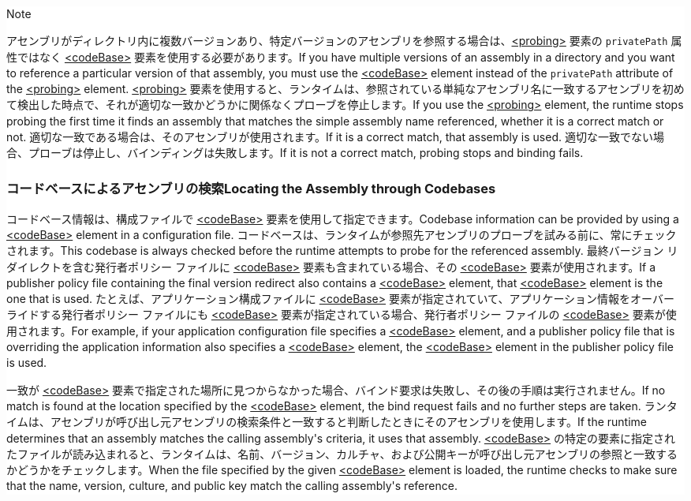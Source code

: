> [!NOTE]
> <span data-ttu-id="d8ba8-213">アセンブリがディレクトリ内に複数バージョンあり、特定バージョンのアセンブリを参照する場合は、[\<probing>](../configure-apps/file-schema/runtime/probing-element.md) 要素の `privatePath` 属性ではなく [\<codeBase>](../configure-apps/file-schema/runtime/codebase-element.md) 要素を使用する必要があります。</span><span class="sxs-lookup"><span data-stu-id="d8ba8-213">If you have multiple versions of an assembly in a directory and you want to reference a particular version of that assembly, you must use the [\<codeBase>](../configure-apps/file-schema/runtime/codebase-element.md) element instead of the `privatePath` attribute of the [\<probing>](../configure-apps/file-schema/runtime/probing-element.md) element.</span></span> <span data-ttu-id="d8ba8-214">[\<probing>](../configure-apps/file-schema/runtime/probing-element.md) 要素を使用すると、ランタイムは、参照されている単純なアセンブリ名に一致するアセンブリを初めて検出した時点で、それが適切な一致かどうかに関係なくプローブを停止します。</span><span class="sxs-lookup"><span data-stu-id="d8ba8-214">If you use the [\<probing>](../configure-apps/file-schema/runtime/probing-element.md) element, the runtime stops probing the first time it finds an assembly that matches the simple assembly name referenced, whether it is a correct match or not.</span></span> <span data-ttu-id="d8ba8-215">適切な一致である場合は、そのアセンブリが使用されます。</span><span class="sxs-lookup"><span data-stu-id="d8ba8-215">If it is a correct match, that assembly is used.</span></span> <span data-ttu-id="d8ba8-216">適切な一致でない場合、プローブは停止し、バインディングは失敗します。</span><span class="sxs-lookup"><span data-stu-id="d8ba8-216">If it is not a correct match, probing stops and binding fails.</span></span>

### <a name="locating-the-assembly-through-codebases"></a><span data-ttu-id="d8ba8-217">コードベースによるアセンブリの検索</span><span class="sxs-lookup"><span data-stu-id="d8ba8-217">Locating the Assembly through Codebases</span></span>

<span data-ttu-id="d8ba8-218">コードベース情報は、構成ファイルで [\<codeBase>](../configure-apps/file-schema/runtime/codebase-element.md) 要素を使用して指定できます。</span><span class="sxs-lookup"><span data-stu-id="d8ba8-218">Codebase information can be provided by using a [\<codeBase>](../configure-apps/file-schema/runtime/codebase-element.md) element in a configuration file.</span></span> <span data-ttu-id="d8ba8-219">コードベースは、ランタイムが参照先アセンブリのプローブを試みる前に、常にチェックされます。</span><span class="sxs-lookup"><span data-stu-id="d8ba8-219">This codebase is always checked before the runtime attempts to probe for the referenced assembly.</span></span> <span data-ttu-id="d8ba8-220">最終バージョン リダイレクトを含む発行者ポリシー ファイルに [\<codeBase>](../configure-apps/file-schema/runtime/codebase-element.md) 要素も含まれている場合、その [\<codeBase>](../configure-apps/file-schema/runtime/codebase-element.md) 要素が使用されます。</span><span class="sxs-lookup"><span data-stu-id="d8ba8-220">If a publisher policy file containing the final version redirect also contains a [\<codeBase>](../configure-apps/file-schema/runtime/codebase-element.md) element, that [\<codeBase>](../configure-apps/file-schema/runtime/codebase-element.md) element is the one that is used.</span></span> <span data-ttu-id="d8ba8-221">たとえば、アプリケーション構成ファイルに [\<codeBase>](../configure-apps/file-schema/runtime/codebase-element.md) 要素が指定されていて、アプリケーション情報をオーバーライドする発行者ポリシー ファイルにも [\<codeBase>](../configure-apps/file-schema/runtime/codebase-element.md) 要素が指定されている場合、発行者ポリシー ファイルの [\<codeBase>](../configure-apps/file-schema/runtime/codebase-element.md) 要素が使用されます。</span><span class="sxs-lookup"><span data-stu-id="d8ba8-221">For example, if your application configuration file specifies a [\<codeBase>](../configure-apps/file-schema/runtime/codebase-element.md) element, and a publisher policy file that is overriding the application information also specifies a [\<codeBase>](../configure-apps/file-schema/runtime/codebase-element.md) element, the [\<codeBase>](../configure-apps/file-schema/runtime/codebase-element.md) element in the publisher policy file is used.</span></span>

<span data-ttu-id="d8ba8-222">一致が [\<codeBase>](../configure-apps/file-schema/runtime/codebase-element.md) 要素で指定された場所に見つからなかった場合、バインド要求は失敗し、その後の手順は実行されません。</span><span class="sxs-lookup"><span data-stu-id="d8ba8-222">If no match is found at the location specified by the [\<codeBase>](../configure-apps/file-schema/runtime/codebase-element.md) element, the bind request fails and no further steps are taken.</span></span> <span data-ttu-id="d8ba8-223">ランタイムは、アセンブリが呼び出し元アセンブリの検索条件と一致すると判断したときにそのアセンブリを使用します。</span><span class="sxs-lookup"><span data-stu-id="d8ba8-223">If the runtime determines that an assembly matches the calling assembly's criteria, it uses that assembly.</span></span> <span data-ttu-id="d8ba8-224">[\<codeBase>](../configure-apps/file-schema/runtime/codebase-element.md) の特定の要素に指定されたファイルが読み込まれると、ランタイムは、名前、バージョン、カルチャ、および公開キーが呼び出し元アセンブリの参照と一致するかどうかをチェックします。</span><span class="sxs-lookup"><span data-stu-id="d8ba8-224">When the file specified by the given [\<codeBase>](../configure-apps/file-schema/runtime/codebase-element.md) element is loaded, the runtime checks to make sure that the name, version, culture, and public key match the calling assembly's reference.</span></span>
